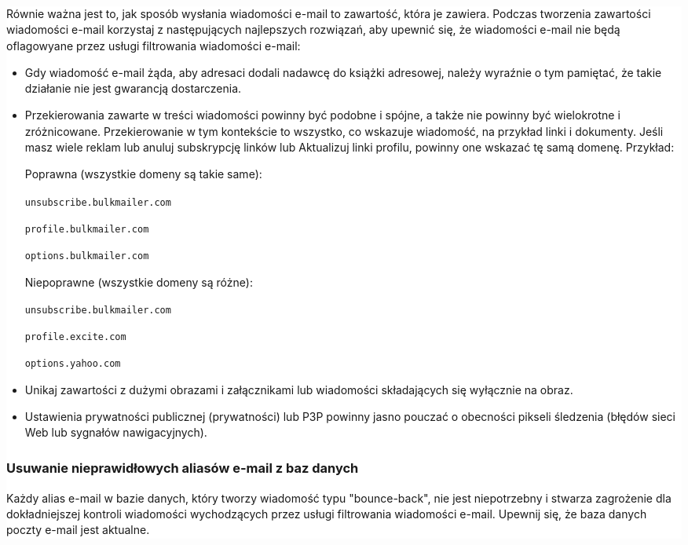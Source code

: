 Równie ważna jest to, jak sposób wysłania wiadomości e-mail to zawartość, która je zawiera. Podczas tworzenia zawartości wiadomości e-mail korzystaj z następujących najlepszych rozwiązań, aby upewnić się, że wiadomości e-mail nie będą oflagowyane przez usługi filtrowania wiadomości e-mail:

- Gdy wiadomość e-mail żąda, aby adresaci dodali nadawcę do książki adresowej, należy wyraźnie o tym pamiętać, że takie działanie nie jest gwarancją dostarczenia.

- Przekierowania zawarte w treści wiadomości powinny być podobne i spójne, a także nie powinny być wielokrotne i zróżnicowane. Przekierowanie w tym kontekście to wszystko, co wskazuje wiadomość, na przykład linki i dokumenty. Jeśli masz wiele reklam lub anuluj subskrypcję linków lub Aktualizuj linki profilu, powinny one wskazać tę samą domenę. Przykład:

  Poprawna (wszystkie domeny są takie same):

  `unsubscribe.bulkmailer.com`

  `profile.bulkmailer.com`

  `options.bulkmailer.com`

  Niepoprawne (wszystkie domeny są różne):

  `unsubscribe.bulkmailer.com`

  `profile.excite.com`

  `options.yahoo.com`

- Unikaj zawartości z dużymi obrazami i załącznikami lub wiadomości składających się wyłącznie na obraz.

- Ustawienia prywatności publicznej (prywatności) lub P3P powinny jasno pouczać o obecności pikseli śledzenia (błędów sieci Web lub sygnałów nawigacyjnych).

### <a name="remove-incorrect-email-aliases-from-your-databases"></a>Usuwanie nieprawidłowych aliasów e-mail z baz danych

Każdy alias e-mail w bazie danych, który tworzy wiadomość typu "bounce-back", nie jest niepotrzebny i stwarza zagrożenie dla dokładniejszej kontroli wiadomości wychodzących przez usługi filtrowania wiadomości e-mail. Upewnij się, że baza danych poczty e-mail jest aktualne.